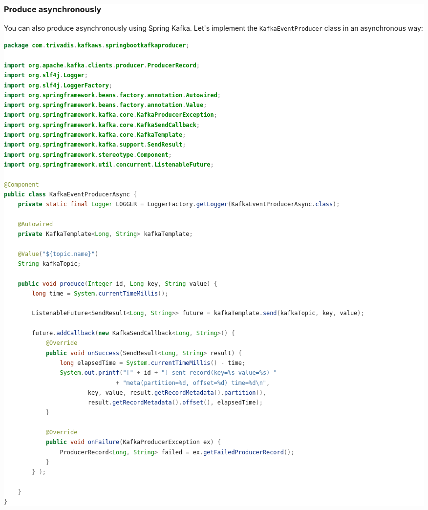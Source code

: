 ### Produce asynchronously

You can also produce asynchronously using Spring Kafka. Let's implement the `KafkaEventProducer` class in an asynchronous way:

```java
package com.trivadis.kafkaws.springbootkafkaproducer;

import org.apache.kafka.clients.producer.ProducerRecord;
import org.slf4j.Logger;
import org.slf4j.LoggerFactory;
import org.springframework.beans.factory.annotation.Autowired;
import org.springframework.beans.factory.annotation.Value;
import org.springframework.kafka.core.KafkaProducerException;
import org.springframework.kafka.core.KafkaSendCallback;
import org.springframework.kafka.core.KafkaTemplate;
import org.springframework.kafka.support.SendResult;
import org.springframework.stereotype.Component;
import org.springframework.util.concurrent.ListenableFuture;

@Component
public class KafkaEventProducerAsync {
    private static final Logger LOGGER = LoggerFactory.getLogger(KafkaEventProducerAsync.class);

    @Autowired
    private KafkaTemplate<Long, String> kafkaTemplate;

    @Value("${topic.name}")
    String kafkaTopic;

    public void produce(Integer id, Long key, String value) {
        long time = System.currentTimeMillis();

        ListenableFuture<SendResult<Long, String>> future = kafkaTemplate.send(kafkaTopic, key, value);

        future.addCallback(new KafkaSendCallback<Long, String>() {
            @Override
            public void onSuccess(SendResult<Long, String> result) {
                long elapsedTime = System.currentTimeMillis() - time;
                System.out.printf("[" + id + "] sent record(key=%s value=%s) "
                                + "meta(partition=%d, offset=%d) time=%d\n",
                        key, value, result.getRecordMetadata().partition(),
                        result.getRecordMetadata().offset(), elapsedTime);
            }

            @Override
            public void onFailure(KafkaProducerException ex) {
                ProducerRecord<Long, String> failed = ex.getFailedProducerRecord();
            }
        } );

    }
}
```
